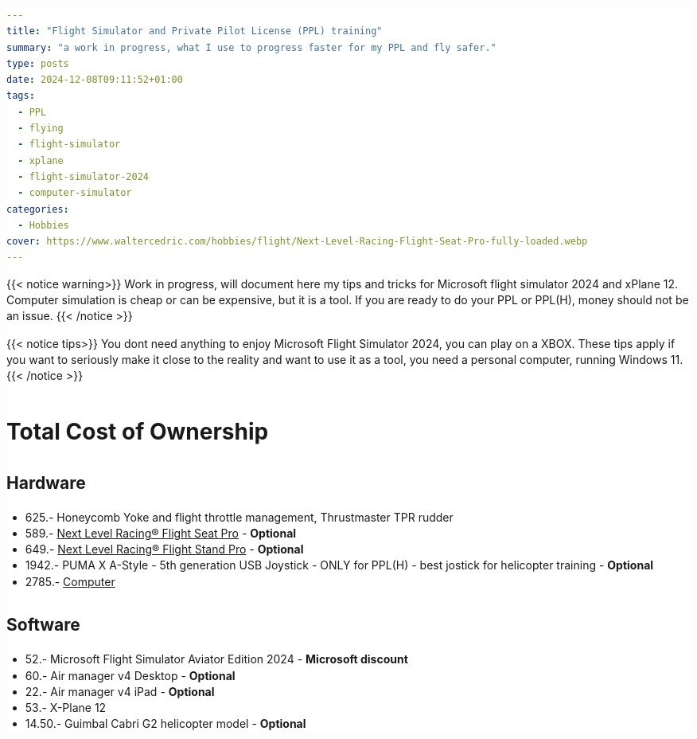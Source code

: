 ```yaml
---
title: "Flight Simulator and Private Pilot License (PPL) training"
summary: "a work in progress, what I use to progress faster for my PPL and fly safer."
type: posts
date: 2024-12-08T09:11:52+01:00
tags:
  - PPL
  - flying
  - flight-simulator
  - xplane
  - flight-simulator-2024
  - computer-simulator
categories:
  - Hobbies
cover: https://www.waltercedric.com/hobbies/flight/Next-Level-Racing-Flight-Seat-Pro-fully-loaded.webp
---
```

{{< notice warning>}}
Work in progress, will document here my tips and tricks for Microsoft flight simulator 2024 and xPlane 12. 
Computer simulation is cheap or can be expensive, but it is a tool. If you are ready to do your PPL or PPL(H), money should not be an issue.
{{< /notice >}}

{{< notice tips>}}
You dont need anything to enjoy Microsoft Flight Simulator 2024, you can play on a XBOX. 
These tips apply if you want to seriously make it close to the reality and want to use it as a tool, you need a personal computer, running Windows 11.
{{< /notice >}}

# Total Cost of Ownership

## Hardware
* 625.-   Honeycomb Yoke and flight throttle management, Thrustmaster TPR rudder
* 589.-   [Next Level Racing® Flight Seat Pro](https://nextlevelracing.com/products/flight-seat-pro) - **Optional**
* 649.-   [Next Level Racing® Flight Stand Pro](https://nextlevelracing.com/products/flight-stand-pro) - **Optional**
* 1942.-  PUMA X A-Style - 5th generation USB Joystick - ONLY for PPL(H) - best jostick for helicopter training - **Optional**
* 2785.-  [Computer](https://www.digitec.ch/en/shoplist/show/CfDJ8HX6w6VPuHtCgkQ86Rt4COp7tq0SAjAwrKdBRcbk5nywh58wh76gFl6766y8X9rS-eYUpQ_SMrIP2RraH4BH9kUemnQGwUcWJRQQOm-y_o3Z4DuQdzXMCJJ7i8jztVVDJg)

## Software
* 52.-    Microsoft Flight Simulator Aviator Edition 2024 - **Microsoft discount**
* 60.-    Air manager v4 Desktop - **Optional**
* 22.-    Air manager v4 iPad - **Optional**
* 53.-    X-Plane 12
* 14.50.- Guimbal Cabri G2 helicopter model - **Optional**
